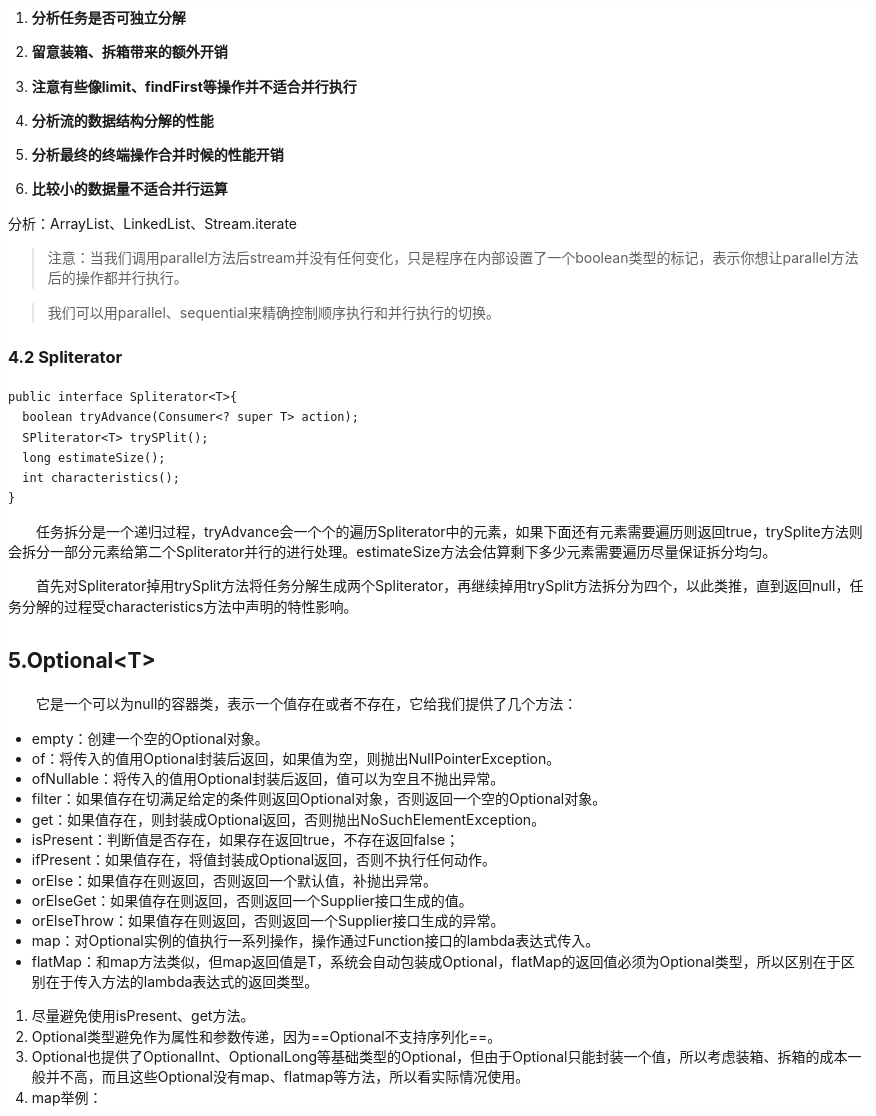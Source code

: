 1. **分析任务是否可独立分解**

2. **留意装箱、拆箱带来的额外开销**

3. **注意有些像limit、findFirst等操作并不适合并行执行**

4. **分析流的数据结构分解的性能**

5. **分析最终的终端操作合并时候的性能开销**

6. **比较小的数据量不适合并行运算**

分析：ArrayList、LinkedList、Stream.iterate


> 注意：当我们调用parallel方法后stream并没有任何变化，只是程序在内部设置了一个boolean类型的标记，表示你想让parallel方法后的操作都并行执行。

> 我们可以用parallel、sequential来精确控制顺序执行和并行执行的切换。


### 4.2 Spliterator

```
public interface Spliterator<T>{
  boolean tryAdvance(Consumer<? super T> action);
  SPliterator<T> trySPlit();
  long estimateSize();
  int characteristics();
}
```
&emsp;&emsp;任务拆分是一个递归过程，tryAdvance会一个个的遍历Spliterator中的元素，如果下面还有元素需要遍历则返回true，trySplite方法则会拆分一部分元素给第二个Spliterator并行的进行处理。estimateSize方法会估算剩下多少元素需要遍历尽量保证拆分均匀。

&emsp;&emsp;首先对Spliterator掉用trySplit方法将任务分解生成两个Spliterator，再继续掉用trySplit方法拆分为四个，以此类推，直到返回null，任务分解的过程受characteristics方法中声明的特性影响。


## 5.Optional&lt;T&gt;
&emsp;&emsp;它是一个可以为null的容器类，表示一个值存在或者不存在，它给我们提供了几个方法：

* empty：创建一个空的Optional对象。
* of：将传入的值用Optional封装后返回，如果值为空，则抛出NullPointerException。
* ofNullable：将传入的值用Optional封装后返回，值可以为空且不抛出异常。
* filter：如果值存在切满足给定的条件则返回Optional对象，否则返回一个空的Optional对象。
* get：如果值存在，则封装成Optional返回，否则抛出NoSuchElementException。
* isPresent：判断值是否存在，如果存在返回true，不存在返回false；
* ifPresent：如果值存在，将值封装成Optional返回，否则不执行任何动作。
* orElse：如果值存在则返回，否则返回一个默认值，补抛出异常。
* orElseGet：如果值存在则返回，否则返回一个Supplier接口生成的值。
* orElseThrow：如果值存在则返回，否则返回一个Supplier接口生成的异常。
* map：对Optional实例的值执行一系列操作，操作通过Function接口的lambda表达式传入。
* flatMap：和map方法类似，但map返回值是T，系统会自动包装成Optional，flatMap的返回值必须为Optional类型，所以区别在于区别在于传入方法的lambda表达式的返回类型。

1. 尽量避免使用isPresent、get方法。 
2. Optional类型避免作为属性和参数传递，因为==Optional不支持序列化==。
3. Optional也提供了OptionalInt、OptionalLong等基础类型的Optional，但由于Optional只能封装一个值，所以考虑装箱、拆箱的成本一般并不高，而且这些Optional没有map、flatmap等方法，所以看实际情况使用。
4. map举例：
